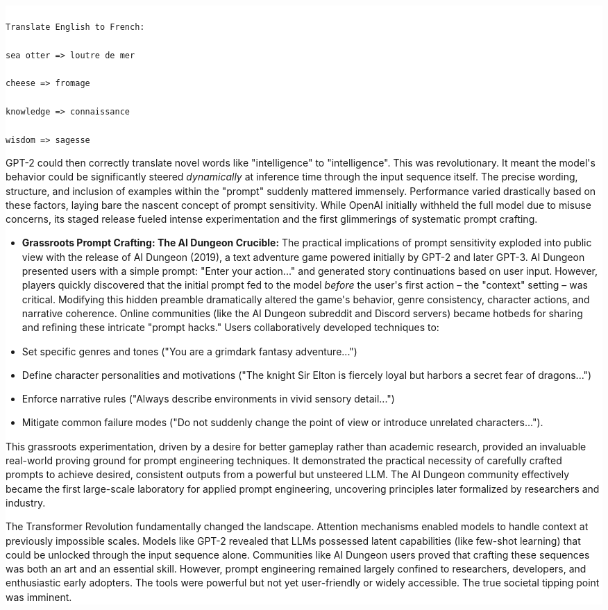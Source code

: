 ```

Translate English to French:

sea otter => loutre de mer

cheese => fromage

knowledge => connaissance

wisdom => sagesse

```

GPT-2 could then correctly translate novel words like "intelligence" to "intelligence". This was revolutionary. It meant the model's behavior could be significantly steered *dynamically* at inference time through the input sequence itself. The precise wording, structure, and inclusion of examples within the "prompt" suddenly mattered immensely. Performance varied drastically based on these factors, laying bare the nascent concept of prompt sensitivity. While OpenAI initially withheld the full model due to misuse concerns, its staged release fueled intense experimentation and the first glimmerings of systematic prompt crafting.

*   **Grassroots Prompt Crafting: The AI Dungeon Crucible:** The practical implications of prompt sensitivity exploded into public view with the release of AI Dungeon (2019), a text adventure game powered initially by GPT-2 and later GPT-3. AI Dungeon presented users with a simple prompt: "Enter your action..." and generated story continuations based on user input. However, players quickly discovered that the initial prompt fed to the model *before* the user's first action – the "context" setting – was critical. Modifying this hidden preamble dramatically altered the game's behavior, genre consistency, character actions, and narrative coherence. Online communities (like the AI Dungeon subreddit and Discord servers) became hotbeds for sharing and refining these intricate "prompt hacks." Users collaboratively developed techniques to:

*   Set specific genres and tones ("You are a grimdark fantasy adventure...")

*   Define character personalities and motivations ("The knight Sir Elton is fiercely loyal but harbors a secret fear of dragons...")

*   Enforce narrative rules ("Always describe environments in vivid sensory detail...")

*   Mitigate common failure modes ("Do not suddenly change the point of view or introduce unrelated characters...").

This grassroots experimentation, driven by a desire for better gameplay rather than academic research, provided an invaluable real-world proving ground for prompt engineering techniques. It demonstrated the practical necessity of carefully crafted prompts to achieve desired, consistent outputs from a powerful but unsteered LLM. The AI Dungeon community effectively became the first large-scale laboratory for applied prompt engineering, uncovering principles later formalized by researchers and industry.

The Transformer Revolution fundamentally changed the landscape. Attention mechanisms enabled models to handle context at previously impossible scales. Models like GPT-2 revealed that LLMs possessed latent capabilities (like few-shot learning) that could be unlocked through the input sequence alone. Communities like AI Dungeon users proved that crafting these sequences was both an art and an essential skill. However, prompt engineering remained largely confined to researchers, developers, and enthusiastic early adopters. The tools were powerful but not yet user-friendly or widely accessible. The true societal tipping point was imminent.
